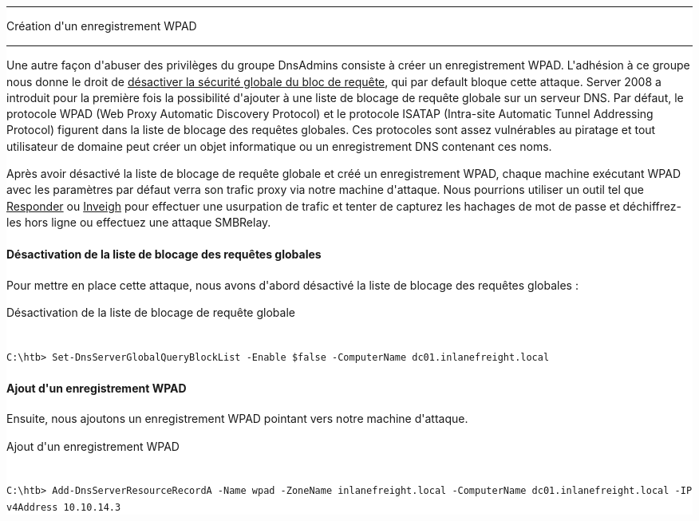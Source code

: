 * * * * *

Création d'un enregistrement WPAD

----------------------

Une autre façon d'abuser des privilèges du groupe DnsAdmins consiste à créer un enregistrement WPAD. L'adhésion à ce groupe nous donne le droit de [désactiver la sécurité globale du bloc de requête](https://docs.microsoft.com/en-us/powershell/module/dnsserver/set-dnsserverglobalqueryblocklist?view=windowsserver2019-ps), qui par default bloque cette attaque. Server 2008 a introduit pour la première fois la possibilité d'ajouter à une liste de blocage de requête globale sur un serveur DNS. Par défaut, le protocole WPAD (Web Proxy Automatic Discovery Protocol) et le protocole ISATAP (Intra-site Automatic Tunnel Addressing Protocol) figurent dans la liste de blocage des requêtes globales. Ces protocoles sont assez vulnérables au piratage et tout utilisateur de domaine peut créer un objet informatique ou un enregistrement DNS contenant ces noms.

Après avoir désactivé la liste de blocage de requête globale et créé un enregistrement WPAD, chaque machine exécutant WPAD avec les paramètres par défaut verra son trafic proxy via notre machine d'attaque. Nous pourrions utiliser un outil tel que [Responder](https://github.com/lgandx/Responder) ou [Inveigh](https://github.com/Kevin-Robertson/Inveigh) pour effectuer une usurpation de trafic et tenter de capturez les hachages de mot de passe et déchiffrez-les hors ligne ou effectuez une attaque SMBRelay.

#### Désactivation de la liste de blocage des requêtes globales

Pour mettre en place cette attaque, nous avons d'abord désactivé la liste de blocage des requêtes globales :

Désactivation de la liste de blocage de requête globale

```

C:\htb> Set-DnsServerGlobalQueryBlockList -Enable $false -ComputerName dc01.inlanefreight.local

```

#### Ajout d'un enregistrement WPAD

Ensuite, nous ajoutons un enregistrement WPAD pointant vers notre machine d'attaque.

Ajout d'un enregistrement WPAD

```

C:\htb> Add-DnsServerResourceRecordA -Name wpad -ZoneName inlanefreight.local -ComputerName dc01.inlanefreight.local -IPv4Address 10.10.14.3

```